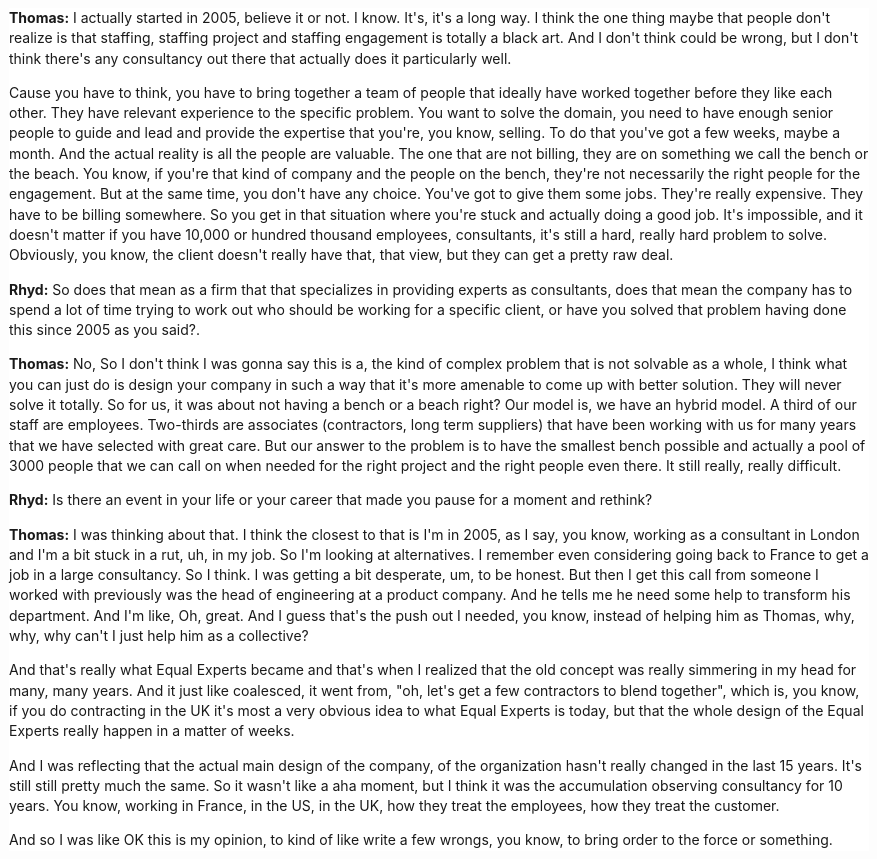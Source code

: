 **Thomas:** I actually started in 2005, believe it or not. I know. It's, it's a long way. I think the one thing maybe that people don't realize is that staffing, staffing project and staffing engagement is totally a black art. And I don't think could be wrong, but I don't think there's any consultancy out there that actually does it particularly well.

Cause you have to think, you have to bring together a team of people that ideally have worked together before they like each other. They have relevant experience to the specific problem. You want to solve the domain, you need to have enough senior people to guide and lead and provide the expertise that you're, you know, selling. To do that you've got a few weeks, maybe a month. And the actual reality is all the people are valuable. The one that are not billing, they are on something we call the bench or the beach. You know, if you're that kind of company and the people on the bench, they're not necessarily the right people for the engagement. But at the same time, you don't have any choice. You've got to give them some jobs. They're really expensive. They have to be billing somewhere. So you get in that situation where you're stuck and actually doing a good job. It's impossible, and it doesn't matter if you have 10,000 or hundred thousand employees, consultants, it's still a hard, really hard problem to solve. Obviously, you know, the client doesn't really have that, that view, but they can get a pretty raw deal.

**Rhyd:** So does that mean as a firm that that specializes in providing experts as consultants, does that mean the company has to spend a lot of time trying to work out who should be working for a specific client, or have you solved that problem having done this since 2005 as you said?.

**Thomas:** No, So I don't think I was gonna say this is a, the kind of complex problem that is not solvable as a whole, I think what you can just do is design your company in such a way that it's more amenable to come up with better solution. They will never solve it totally. So for us, it was about not having a bench or a beach right? Our model is, we have an hybrid model. A third of our staff are employees. Two-thirds are associates (contractors, long term suppliers) that have been working with us for many years that we have selected with great care. But our answer to the problem is to have the smallest bench possible and actually a pool of 3000 people that we can call on when needed for the right project and the right people even there. It still really, really difficult.

**Rhyd:** Is there an event in your life or your career that made you pause for a moment and rethink?

**Thomas:** I was thinking about that. I think the closest to that is I'm in 2005, as I say, you know, working as a consultant in London and I'm a bit stuck in a rut, uh, in my job. So I'm looking at alternatives. I remember even considering going back to France to get a job in a large consultancy. So I think. I was getting a bit desperate, um, to be honest. But then I get this call from someone I worked with previously was the head of engineering at a product company. And he tells me he need some help to transform his department. And I'm like, Oh, great. And I guess that's the push out I needed, you know, instead of helping him as Thomas, why, why, why can't I just help him as a collective? 

And that's really what Equal Experts became and that's when I realized that the old concept was really simmering in my head for many, many years. And it just like coalesced, it went from, "oh, let's get a few contractors to blend together", which is, you know, if you do contracting in the UK it's most a very obvious idea to what Equal Experts is today, but that the whole design of the Equal Experts really happen in a matter of weeks.

And I was reflecting that the actual main design of the company, of the organization hasn't really changed in the last 15 years. It's still still pretty much the same. So it wasn't like a aha moment, but I think it was the accumulation observing consultancy for 10 years. You know, working in France, in the US, in the UK, how they treat the employees, how they treat the customer.

And so I was like OK this is my opinion, to kind of like write a few wrongs, you know, to bring order to the force or something. 
